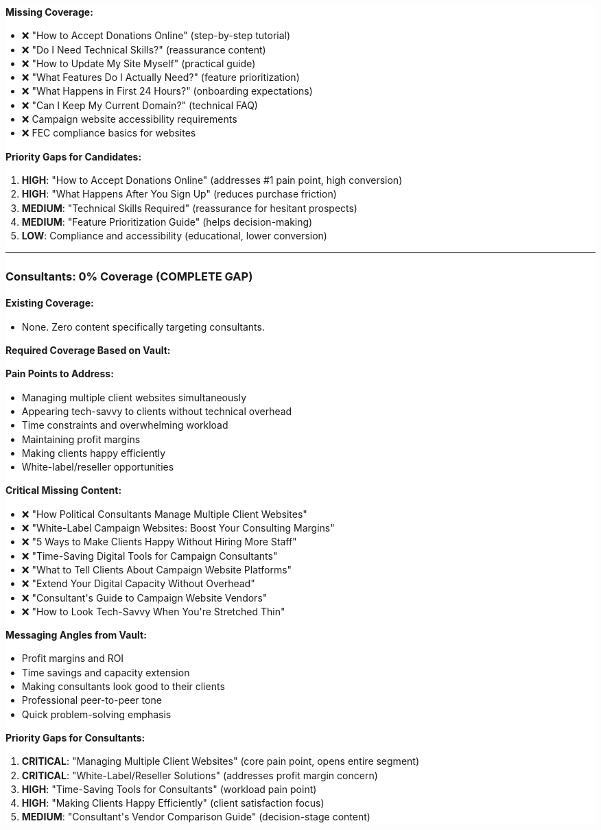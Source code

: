 **Missing Coverage:**
- ❌ "How to Accept Donations Online" (step-by-step tutorial)
- ❌ "Do I Need Technical Skills?" (reassurance content)
- ❌ "How to Update My Site Myself" (practical guide)
- ❌ "What Features Do I Actually Need?" (feature prioritization)
- ❌ "What Happens in First 24 Hours?" (onboarding expectations)
- ❌ "Can I Keep My Current Domain?" (technical FAQ)
- ❌ Campaign website accessibility requirements
- ❌ FEC compliance basics for websites

**Priority Gaps for Candidates:**
1. **HIGH**: "How to Accept Donations Online" (addresses #1 pain point, high conversion)
2. **HIGH**: "What Happens After You Sign Up" (reduces purchase friction)
3. **MEDIUM**: "Technical Skills Required" (reassurance for hesitant prospects)
4. **MEDIUM**: "Feature Prioritization Guide" (helps decision-making)
5. **LOW**: Compliance and accessibility (educational, lower conversion)

---

### Consultants: 0% Coverage (COMPLETE GAP)

**Existing Coverage:**
- None. Zero content specifically targeting consultants.

**Required Coverage Based on Vault:**

**Pain Points to Address:**
- Managing multiple client websites simultaneously
- Appearing tech-savvy to clients without technical overhead
- Time constraints and overwhelming workload
- Maintaining profit margins
- Making clients happy efficiently
- White-label/reseller opportunities

**Critical Missing Content:**
- ❌ "How Political Consultants Manage Multiple Client Websites"
- ❌ "White-Label Campaign Websites: Boost Your Consulting Margins"
- ❌ "5 Ways to Make Clients Happy Without Hiring More Staff"
- ❌ "Time-Saving Digital Tools for Campaign Consultants"
- ❌ "What to Tell Clients About Campaign Website Platforms"
- ❌ "Extend Your Digital Capacity Without Overhead"
- ❌ "Consultant's Guide to Campaign Website Vendors"
- ❌ "How to Look Tech-Savvy When You're Stretched Thin"

**Messaging Angles from Vault:**
- Profit margins and ROI
- Time savings and capacity extension
- Making consultants look good to their clients
- Professional peer-to-peer tone
- Quick problem-solving emphasis

**Priority Gaps for Consultants:**
1. **CRITICAL**: "Managing Multiple Client Websites" (core pain point, opens entire segment)
2. **CRITICAL**: "White-Label/Reseller Solutions" (addresses profit margin concern)
3. **HIGH**: "Time-Saving Tools for Consultants" (workload pain point)
4. **HIGH**: "Making Clients Happy Efficiently" (client satisfaction focus)
5. **MEDIUM**: "Consultant's Vendor Comparison Guide" (decision-stage content)
